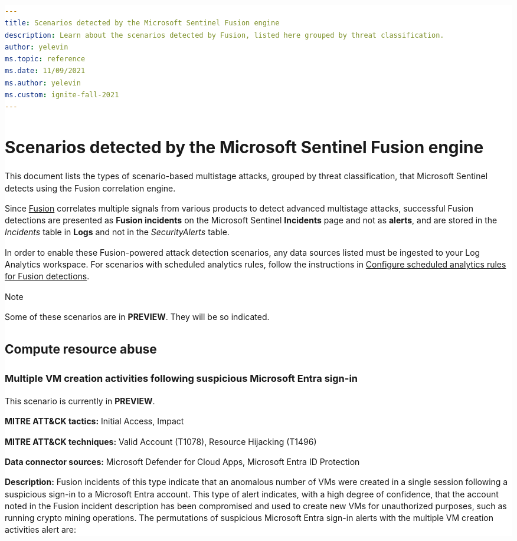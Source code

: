 ```yaml
---
title: Scenarios detected by the Microsoft Sentinel Fusion engine
description: Learn about the scenarios detected by Fusion, listed here grouped by threat classification.
author: yelevin
ms.topic: reference
ms.date: 11/09/2021
ms.author: yelevin
ms.custom: ignite-fall-2021
---
```

# Scenarios detected by the Microsoft Sentinel Fusion engine

This document lists the types of scenario-based multistage attacks, grouped by threat classification, that Microsoft Sentinel detects using the Fusion correlation engine.

Since [Fusion](fusion.md) correlates multiple signals from various products to detect advanced multistage attacks, successful Fusion detections are presented as **Fusion incidents** on the Microsoft Sentinel **Incidents** page and not as **alerts**, and are stored in the *Incidents* table in **Logs** and not in the *SecurityAlerts* table.

In order to enable these Fusion-powered attack detection scenarios, any data sources listed must be ingested to your Log Analytics workspace. For scenarios with scheduled analytics rules, follow the instructions in [Configure scheduled analytics rules for Fusion detections](configure-fusion-rules.md#configure-scheduled-analytics-rules-for-fusion-detections).

> [!NOTE]
> Some of these scenarios are in **PREVIEW**. They will be so indicated.


## Compute resource abuse

<a name='multiple-vm-creation-activities-following-suspicious-azure-active-directory-sign-in'></a>

### Multiple VM creation activities following suspicious Microsoft Entra sign-in
This scenario is currently in **PREVIEW**.

**MITRE ATT&CK tactics:** Initial Access, Impact 

**MITRE ATT&CK techniques:** Valid Account (T1078), Resource Hijacking (T1496)

**Data connector sources:** Microsoft Defender for Cloud Apps, Microsoft Entra ID Protection

**Description:** Fusion incidents of this type indicate that an anomalous number of VMs were created in a single session following a suspicious sign-in to a Microsoft Entra account. This type of alert indicates, with a high degree of confidence, that the account noted in the Fusion incident description has been compromised and used to create new VMs for unauthorized purposes, such as running crypto mining operations. The permutations of suspicious Microsoft Entra sign-in alerts with the multiple VM creation activities alert are:
